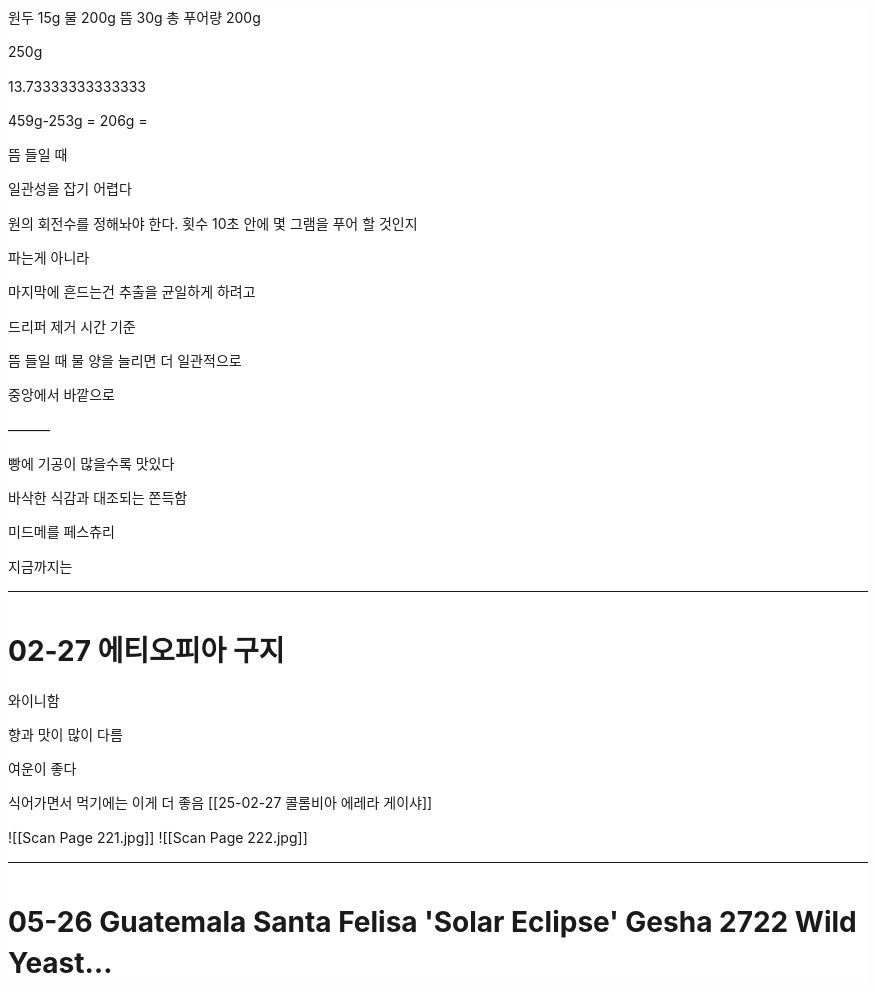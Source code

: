 원두 15g
물 200g
뜸 30g 
총 푸어량 200g

250g

13.73333333333333

459g-253g = 206g = 

뜸 들일 때 

일관성을 잡기 어렵다

원의 회전수를 정해놔야 한다. 
횟수 10초 안에 몇 그램을 푸어 할 것인지

파는게 아니라 

마지막에 흔드는건 추출을 균일하게 하려고 

드리퍼 제거 시간 기준 

뜸 들일 때 물 양을 늘리면 더 일관적으로 

중앙에서 바깥으로


———

빵에 기공이 많을수록 맛있다

바삭한 식감과 대조되는 쫀득함

미드메를 페스츄리 

지금까지는

---

# 02-27 에티오피아 구지

와이니함

향과 맛이 많이 다름

여운이 좋다

식어가면서 먹기에는 이게 더 좋음
[[25-02-27 콜롬비아 에레라 게이샤]]



![[Scan Page 221.jpg]]
![[Scan Page 222.jpg]]

---

# 05-26 Guatemala Santa Felisa 'Solar Eclipse' Gesha 2722 Wild Yeast…
